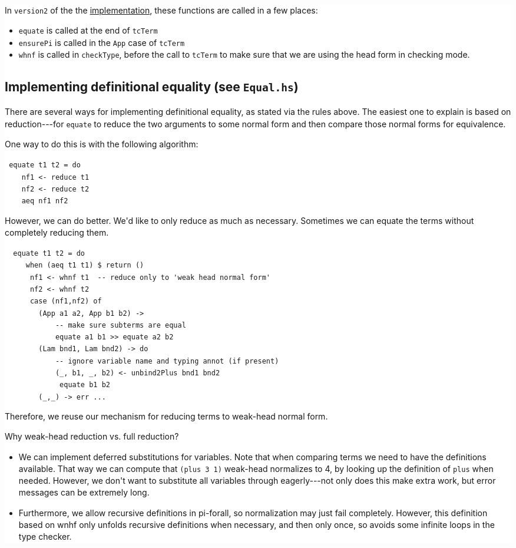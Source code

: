 In `version2` of the the [implementation](version2/src/TypeCheck.hs), these 
functions are called in a few places: 
  - `equate` is called at the end of `tcTerm`
  - `ensurePi` is called in the `App` case of `tcTerm`
  - `whnf` is called in `checkType`, before the call to `tcTerm` to make sure that 
  we are using the head form in checking mode.


## Implementing definitional equality (see `Equal.hs`)

There are several ways for implementing definitional equality, as stated via
the rules above. The easiest one to explain is based on reduction---for
`equate` to reduce the two arguments to some normal form and then compare
those normal forms for equivalence.

One way to do this is with the following algorithm:

     equate t1 t2 = do 
        nf1 <- reduce t1
        nf2 <- reduce t2
        aeq nf1 nf2
		 
However, we can do better. We'd like to only reduce as much as
necessary. Sometimes we can equate the terms without completely 
reducing them.

      equate t1 t2 = do
         when (aeq t1 t1) $ return ()
          nf1 <- whnf t1  -- reduce only to 'weak head normal form'
          nf2 <- whnf t2
          case (nf1,nf2) of 
            (App a1 a2, App b1 b2) -> 
                -- make sure subterms are equal
                equate a1 b1 >> equate a2 b2
            (Lam bnd1, Lam bnd2) -> do
                -- ignore variable name and typing annot (if present)
                (_, b1, _, b2) <- unbind2Plus bnd1 bnd2
                 equate b1 b2
            (_,_) -> err ...

Therefore, we reuse our mechanism for reducing terms to weak-head normal form.

Why weak-head reduction vs. full reduction?

- We can implement deferred substitutions for variables. Note that when
  comparing terms we need to have the definitions available. That way we can
  compute that `(plus 3 1)` weak-head normalizes to 4, by looking up the
  definition of `plus` when needed. However, we don't want to substitute all
  variables through eagerly---not only does this make extra work, but error
  messages can be extremely long.
  
- Furthermore, we allow recursive definitions in pi-forall, so normalization
  may just fail completely. However, this definition based on wnhf only
  unfolds recursive definitions when necessary, and then only once, so
  avoids some infinite loops in the type checker.
  